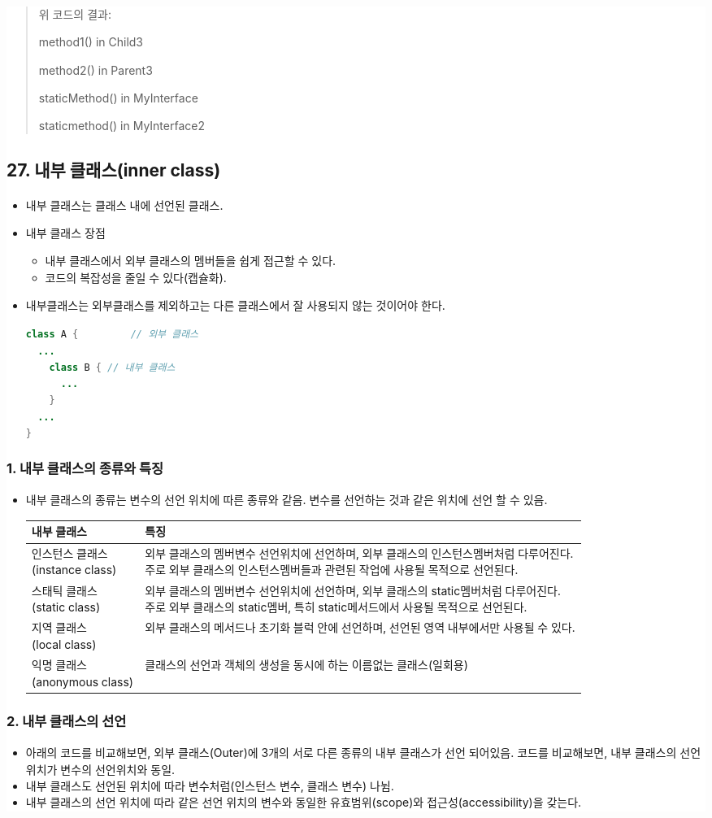   > 위 코드의 결과:
  >
  > method1() in Child3
  >
  > method2() in Parent3
  >
  > staticMethod() in MyInterface
  >
  > staticmethod() in MyInterface2



## 27. 내부 클래스(inner class)

* 내부 클래스는 클래스 내에 선언된 클래스.

* 내부 클래스 장점

  * 내부 클래스에서 외부 클래스의 멤버들을 쉽게 접근할 수 있다.
  * 코드의 복잡성을 줄일 수 있다(캡슐화).

* 내부클래스는 외부클래스를 제외하고는 다른 클래스에서 잘 사용되지 않는 것이어야 한다.

  ```java
  class A { 		// 외부 클래스
    ...
      class B { // 내부 클래스
        ...
      }
    ...
  }
  ```



### 1. 내부 클래스의 종류와 특징

* 내부 클래스의 종류는 변수의 선언 위치에 따른 종류와 같음.
  변수를 선언하는 것과 같은 위치에 선언 할 수 있음.

  | 내부 클래스                           | 특징                                                         |
  | ------------------------------------- | ------------------------------------------------------------ |
  | 인스턴스 클래스<br />(instance class) | 외부 클래스의 멤버변수 선언위치에 선언하며, 외부 클래스의 인스턴스멤버처럼 다루어진다. <br />주로 외부 클래스의 인스턴스멤버들과 관련된 작업에 사용될 목적으로 선언된다. |
  | 스태틱 클래스<br />(static class)     | 외부 클래스의 멤버변수 선언위치에 선언하며, 외부 클래스의 static멤버처럼 다루어진다.<br />주로 외부 클래스의 static멤버, 특히 static메서드에서 사용될 목적으로 선언된다. |
  | 지역 클래스<br />(local class)        | 외부 클래스의 메서드나 초기화 블럭 안에 선언하며, 선언된 영역 내부에서만 사용될 수 있다. |
  | 익명 클래스<br />(anonymous class)    | 클래스의 선언과 객체의 생성을 동시에 하는 이름없는 클래스(일회용) |



### 2. 내부 클래스의 선언

* 아래의 코드를 비교해보면, 외부 클래스(Outer)에 3개의 서로 다른 종류의 내부 클래스가 선언 되어있음.
  코드를 비교해보면, 내부 클래스의 선언위치가 변수의 선언위치와 동일.
* 내부 클래스도 선언된 위치에 따라 변수처럼(인스턴스 변수, 클래스 변수) 나뉨.
* 내부 클래스의 선언 위치에 따라 같은 선언 위치의 변수와 동일한 유효범위(scope)와 접근성(accessibility)을 갖는다.
